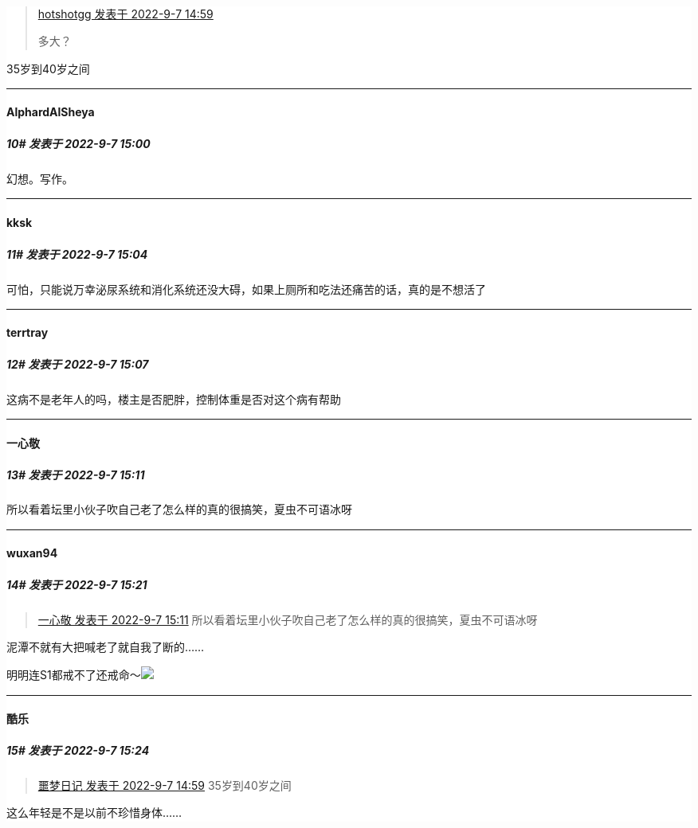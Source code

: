 <blockquote><a href="httphttps://bbs.saraba1st.com/2b/forum.php?mod=redirect&amp;goto=findpost&amp;pid=57376347&amp;ptid=2091163" target="_blank">hotshotgg 发表于 2022-9-7 14:59</a>

多大？</blockquote>
35岁到40岁之间

*****

####  AlphardAlSheya  
##### 10#       发表于 2022-9-7 15:00

幻想。写作。

*****

####  kksk  
##### 11#       发表于 2022-9-7 15:04

可怕，只能说万幸泌尿系统和消化系统还没大碍，如果上厕所和吃法还痛苦的话，真的是不想活了

*****

####  terrtray  
##### 12#       发表于 2022-9-7 15:07

这病不是老年人的吗，楼主是否肥胖，控制体重是否对这个病有帮助

*****

####  一心敬  
##### 13#       发表于 2022-9-7 15:11

所以看着坛里小伙子吹自己老了怎么样的真的很搞笑，夏虫不可语冰呀

*****

####  wuxan94  
##### 14#       发表于 2022-9-7 15:21

<blockquote><a href="httphttps://bbs.saraba1st.com/2b/forum.php?mod=redirect&amp;goto=findpost&amp;pid=57376534&amp;ptid=2091163" target="_blank">一心敬 发表于 2022-9-7 15:11</a>
所以看着坛里小伙子吹自己老了怎么样的真的很搞笑，夏虫不可语冰呀</blockquote>
泥潭不就有大把喊老了就自我了断的……

明明连S1都戒不了还戒命～<img src="https://static.saraba1st.com/image/smiley/face2017/067.png" referrerpolicy="no-referrer">

*****

####  酷乐  
##### 15#       发表于 2022-9-7 15:24

<blockquote><a href="httphttps://bbs.saraba1st.com/2b/forum.php?mod=redirect&amp;goto=findpost&amp;pid=57376362&amp;ptid=2091163" target="_blank">噩梦日记 发表于 2022-9-7 14:59</a>
35岁到40岁之间</blockquote>
这么年轻是不是以前不珍惜身体……
